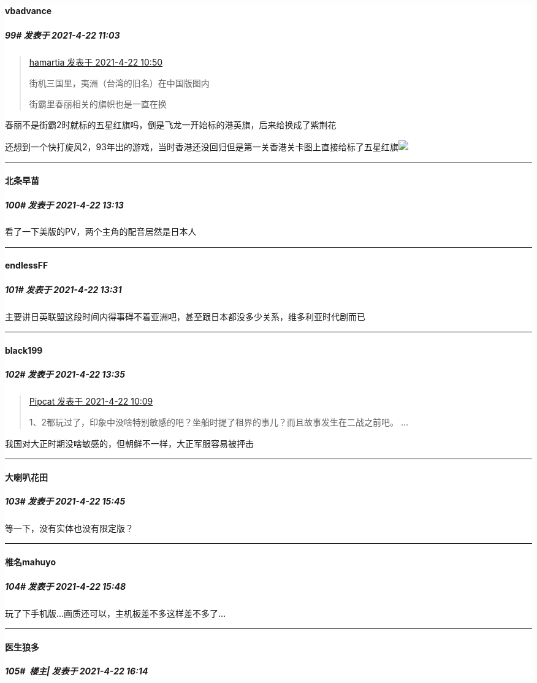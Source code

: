 ####  vbadvance  
##### 99#       发表于 2021-4-22 11:03

<blockquote><a href="httphttps://bbs.saraba1st.com/2b/forum.php?mod=redirect&amp;goto=findpost&amp;pid=51020766&amp;ptid=2000319" target="_blank">hamartia 发表于 2021-4-22 10:50</a>

街机三国里，夷洲（台湾的旧名）在中国版图内

街霸里春丽相关的旗帜也是一直在换</blockquote>
春丽不是街霸2时就标的五星红旗吗，倒是飞龙一开始标的港英旗，后来给换成了紫荆花

还想到一个快打旋风2，93年出的游戏，当时香港还没回归但是第一关香港关卡图上直接给标了五星红旗<img src="https://static.saraba1st.com/image/smiley/face2017/066.png" referrerpolicy="no-referrer">

*****

####  北条早苗  
##### 100#       发表于 2021-4-22 13:13

看了一下美版的PV，两个主角的配音居然是日本人

*****

####  endlessFF  
##### 101#       发表于 2021-4-22 13:31

主要讲日英联盟这段时间内得事碍不着亚洲吧，甚至跟日本都没多少关系，维多利亚时代剧而已

*****

####  black199  
##### 102#       发表于 2021-4-22 13:35

<blockquote><a href="httphttps://bbs.saraba1st.com/2b/forum.php?mod=redirect&amp;goto=findpost&amp;pid=51020205&amp;ptid=2000319" target="_blank">Pipcat 发表于 2021-4-22 10:09</a>

1、2都玩过了，印象中没啥特别敏感的吧？坐船时提了租界的事儿？而且故事发生在二战之前吧。 ...</blockquote>
我国对大正时期没啥敏感的，但朝鲜不一样，大正军服容易被抨击

*****

####  大喇叭花田  
##### 103#       发表于 2021-4-22 15:45

等一下，没有实体也没有限定版？

*****

####  椎名mahuyo  
##### 104#       发表于 2021-4-22 15:48

玩了下手机版…画质还可以，主机板差不多这样差不多了…

*****

####  医生狼多  
##### 105#         楼主| 发表于 2021-4-22 16:14
